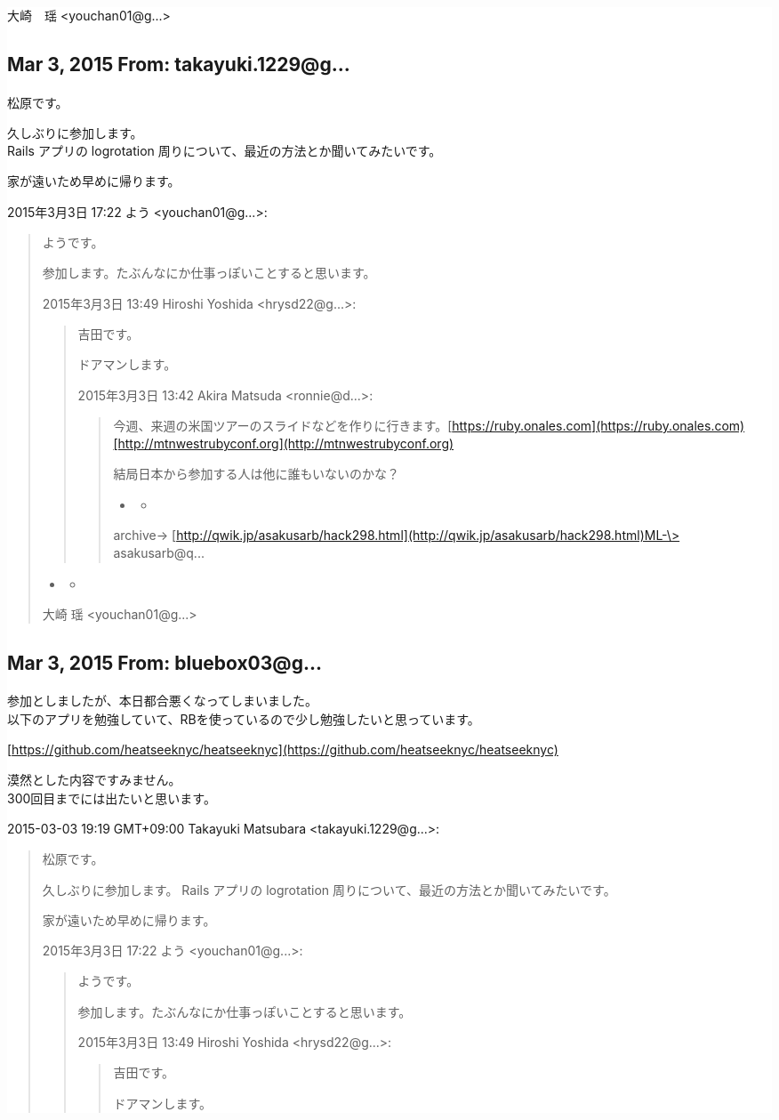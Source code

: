 大崎　瑶 \<youchan01@g...\>

## Mar 3, 2015 From: takayuki.1229@g...

松原です。

久しぶりに参加します。  
Rails アプリの logrotation 周りについて、最近の方法とか聞いてみたいです。

家が遠いため早めに帰ります。

2015年3月3日 17:22 よう \<youchan01@g...\>:

> ようです。
> 
> 参加します。たぶんなにか仕事っぽいことすると思います。
> 
> 2015年3月3日 13:49 Hiroshi Yoshida \<hrysd22@g...\>:
> 
> > 吉田です。
> > 
> > ドアマンします。
> > 
> > 2015年3月3日 13:42 Akira Matsuda \<ronnie@d...\>:
> > 
> > > 今週、来週の米国ツアーのスライドなどを作りに行きます。[https://ruby.onales.com](https://ruby.onales.com)[http://mtnwestrubyconf.org](http://mtnwestrubyconf.org)
> > > 
> > > 結局日本から参加する人は他に誰もいないのかな？
> > > 
> > > - -
> > > 
> > > archive-\> [http://qwik.jp/asakusarb/hack298.html](http://qwik.jp/asakusarb/hack298.html)ML-\> asakusarb@q...
> - -
> 
> 大崎 瑶 \<youchan01@g...\>
## Mar 3, 2015 From: bluebox03@g...

参加としましたが、本日都合悪くなってしまいました。  
以下のアプリを勉強していて、RBを使っているので少し勉強したいと思っています。

[https://github.com/heatseeknyc/heatseeknyc](https://github.com/heatseeknyc/heatseeknyc)

漠然とした内容ですみません。  
300回目までには出たいと思います。

2015-03-03 19:19 GMT+09:00 Takayuki Matsubara \<takayuki.1229@g...\>:

> 松原です。
> 
> 久しぶりに参加します。 Rails アプリの logrotation 周りについて、最近の方法とか聞いてみたいです。
> 
> 家が遠いため早めに帰ります。
> 
> 2015年3月3日 17:22 よう \<youchan01@g...\>:
> 
> > ようです。
> > 
> > 参加します。たぶんなにか仕事っぽいことすると思います。
> > 
> > 2015年3月3日 13:49 Hiroshi Yoshida \<hrysd22@g...\>:
> > 
> > > 吉田です。
> > > 
> > > ドアマンします。